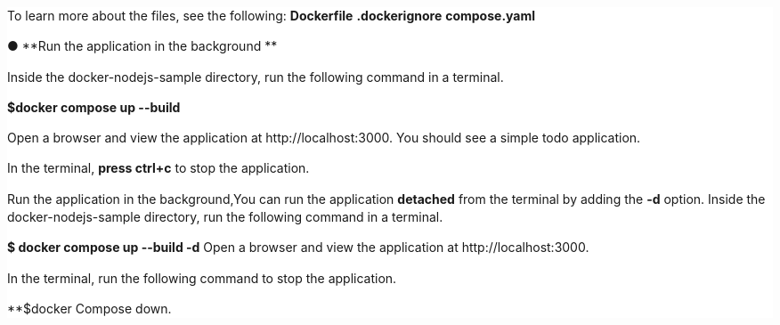 To learn more about the files, see the following:
**Dockerfile**
**.dockerignore**
**compose.yaml**

● **Run the application in the background **

Inside the docker-nodejs-sample directory, run the following command in a terminal.

 **$docker compose up --build**
 
Open a browser and view the application at http://localhost:3000. You should see a simple todo application.

In the terminal, **press ctrl+c** to stop the application.

Run the application in the background,You can run the application **detached** from the terminal by adding the **-d** option. Inside the docker-nodejs-sample directory, run the following command in a terminal.

**$ docker compose up --build -d**
Open a browser and view the application at http://localhost:3000.

In the terminal, run the following command to stop the application.

  **$docker Compose down.